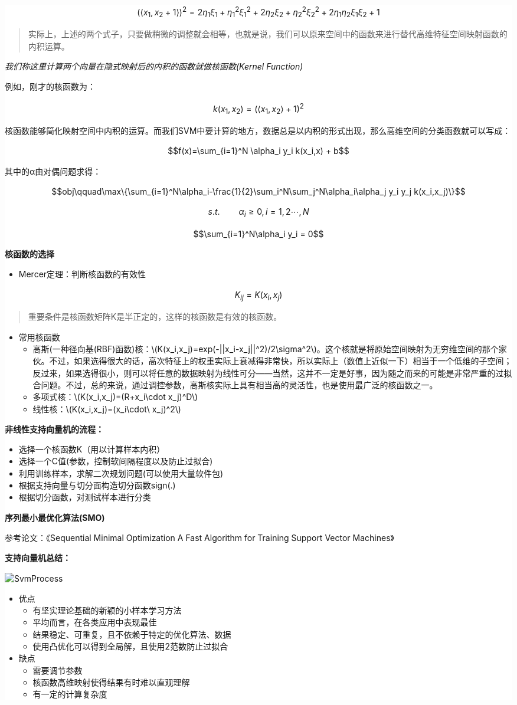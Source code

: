 $$(\langle x_1,x_2 + 1\rangle)^2=2\eta_1\xi_1 + \eta_1^2\xi_1^2 + 2\eta_2\xi_2 + \eta_2^2\xi_2^2 + 2\eta_1\eta_2\xi_1\xi_2 + 1$$

> 实际上，上述的两个式子，只要做稍微的调整就会相等，也就是说，我们可以原来空间中的函数来进行替代高维特征空间映射函数的内积运算。

*我们称这里计算两个向量在隐式映射后的内积的函数就做核函数(Kernel Function)*

例如，刚才的核函数为：

$$k(x_1,x_2)=(\langle x_1,x_2\rangle+1)^2$$

核函数能够简化映射空间中内积的运算。而我们SVM中要计算的地方，数据总是以内积的形式出现，那么高维空间的分类函数就可以写成：

$$f(x)=\sum_{i=1}^N \alpha_i y_i k(x_i,x) + b$$

其中的α由对偶问题求得：

$$obj\qquad\max\{\sum_{i=1}^N\alpha_i-\frac{1}{2}\sum_i^N\sum_j^N\alpha_i\alpha_j y_i y_j k(x_i,x_j)\}$$

$$s.t.\qquad \alpha_i \ge 0,i=1,2\cdots,N$$

$$\sum_{i=1}^N\alpha_i y_i = 0$$

**核函数的选择**

- Mercer定理：判断核函数的有效性

$$K_{ij}=K(x_i,x_j)$$

> 重要条件是核函数矩阵K是半正定的，这样的核函数是有效的核函数。

- 常用核函数
	+ 高斯(一种径向基(RBF)函数)核：\\(K(x_i,x_j)=exp(-||x_i-x_j||^2)/2\sigma^2\\)。这个核就是将原始空间映射为无穷维空间的那个家伙。不过，如果选得很大的话，高次特征上的权重实际上衰减得非常快，所以实际上（数值上近似一下）相当于一个低维的子空间；反过来，如果选得很小，则可以将任意的数据映射为线性可分——当然，这并不一定是好事，因为随之而来的可能是非常严重的过拟合问题。不过，总的来说，通过调控参数，高斯核实际上具有相当高的灵活性，也是使用最广泛的核函数之一。
	+ 多项式核：\\(K(x_i,x_j)=(R+x_i\cdot x_j)^D\\)
	+ 线性核：\\(K(x_i,x_j)=(x_i\cdot\ x_j)^2\\)

**非线性支持向量机的流程：**

- 选择一个核函数K（用以计算样本内积）
- 选择一个C值(参数，控制软间隔程度以及防止过拟合)
- 利用训练样本，求解二次规划问题(可以使用大量软件包)
- 根据支持向量与切分面构造切分函数sign(.)
- 根据切分函数，对测试样本进行分类

**序列最小最优化算法(SMO)**

参考论文：《Sequential Minimal Optimization A Fast Algorithm for Training Support Vector Machines》

**支持向量机总结：**

![SvmProcess](http://fengmengzhao.github.io/source_htmls/images/SvmProcess.jpg)

- 优点
	+ 有坚实理论基础的新颖的小样本学习方法
	+ 平均而言，在各类应用中表现最佳
	+ 结果稳定、可重复，且不依赖于特定的优化算法、数据
	+ 使用凸优化可以得到全局解，且使用2范数防止过拟合
- 缺点
	+ 需要调节参数
	+ 核函数高维映射使得结果有时难以直观理解
	+ 有一定的计算复杂度
